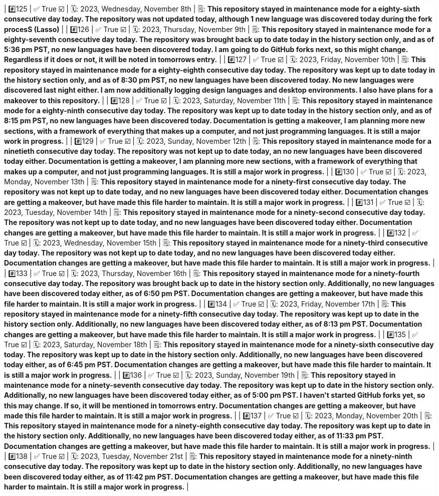 | #️⃣️125 | ✅️ True ☑️ | 🗓️: 2023, Wednesday, November 8th | 🗒️: **This repository stayed in maintenance mode for a eighty-sixth consecutive day today. The repository was not updated today, although 1 new language was discovered today during the fork procesS (Lasso)** |
| #️⃣️126 | ✅️ True ☑️ | 🗓️: 2023, Thursday, November 9th | 🗒️: **This repository stayed in maintenance mode for a eighty-seventh consecutive day today. The repository was brought back up to date today in the history section only, and as of 5:36 pm PST, no new languages have been discovered today. I am going to do GitHub forks next, so this might change. Regardless if it does or not, it will be noted in tomorrows entry.** |
| #️⃣️127 | ✅️ True ☑️ | 🗓️: 2023, Friday, November 10th | 🗒️: **This repository stayed in maintenance mode for a eighty-eighth consecutive day today. The repository was kept up to date today in the history section only, and as of 8:30 pm PST, no new languages have been discovered today. No new languages were discovered last night either. I am now additionally logging design languages and desktop environments. I also have plans for a makeover to this repository.** |
| #️⃣️128 | ✅️ True ☑️ | 🗓️: 2023, Saturday, November 11th | 🗒️: **This repository stayed in maintenance mode for a eighty-ninth consecutive day today. The repository was kept up to date today in the history section only, and as of 8:15 pm PST, no new languages have been discovered today. Documentation is getting a makeover, I am planning more new sections, with a framework of everything that makes up a computer, and not just programming languages. It is still a major work in progress.** |
| #️⃣️129 | ✅️ True ☑️ | 🗓️: 2023, Sunday, November 12th | 🗒️: **This repository stayed in maintenance mode for a ninetieth consecutive day today. The repository was not kept up to date today, an no new languages have been discovered today either. Documentation is getting a makeover, I am planning more new sections, with a framework of everything that makes up a computer, and not just programming languages. It is still a major work in progress.** |
| #️⃣️130 | ✅️ True ☑️ | 🗓️: 2023, Monday, November 13th | 🗒️: **This repository stayed in maintenance mode for a ninety-first consecutive day today. The repository was not kept up to date today, and no new languages have been discovered today either. Documentation changes are getting a makeover, but have made this file harder to maintain. It is still a major work in progress.** |
| #️⃣️131 | ✅️ True ☑️ | 🗓️: 2023, Tuesday, November 14th | 🗒️: **This repository stayed in maintenance mode for a ninety-second consecutive day today. The repository was not kept up to date today, and no new languages have been discovered today either. Documentation changes are getting a makeover, but have made this file harder to maintain. It is still a major work in progress.** |
| #️⃣️132 | ✅️ True ☑️ | 🗓️: 2023, Wednesday, November 15th | 🗒️: **This repository stayed in maintenance mode for a ninety-third consecutive day today. The repository was not kept up to date today, and no new languages have been discovered today either. Documentation changes are getting a makeover, but have made this file harder to maintain. It is still a major work in progress.** |
| #️⃣️133 | ✅️ True ☑️ | 🗓️: 2023, Thursday, November 16th | 🗒️: **This repository stayed in maintenance mode for a ninety-fourth consecutive day today. The repository was brought back up to date in the history section only. Additionally, no new languages have been discovered today either, as of 6:50 pm PST. Documentation changes are getting a makeover, but have made this file harder to maintain. It is still a major work in progress.** |
| #️⃣️134 | ✅️ True ☑️ | 🗓️: 2023, Friday, November 17th | 🗒️: **This repository stayed in maintenance mode for a ninety-fifth consecutive day today. The repository was kept up to date in the history section only. Additionally, no new languages have been discovered today either, as of 8:13 pm PST. Documentation changes are getting a makeover, but have made this file harder to maintain. It is still a major work in progress.** |
| #️⃣️135 | ✅️ True ☑️ | 🗓️: 2023, Saturday, November 18th | 🗒️: **This repository stayed in maintenance mode for a ninety-sixth consecutive day today. The repository was kept up to date in the history section only. Additionally, no new languages have been discovered today either, as of 6:45 pm PST. Documentation changes are getting a makeover, but have made this file harder to maintain. It is still a major work in progress.** |
| #️⃣️136 | ✅️ True ☑️ | 🗓️: 2023, Sunday, November 19th | 🗒️: **This repository stayed in maintenance mode for a ninety-seventh consecutive day today. The repository was kept up to date in the history section only. Additionally, no new languages have been discovered today either, as of 5:00 pm PST. I haven't started GitHub forks yet, so this may change. If so, it will be mentioned in tomorrows entry. Documentation changes are getting a makeover, but have made this file harder to maintain. It is still a major work in progress.** |
| #️⃣️137 | ✅️ True ☑️ | 🗓️: 2023, Monday, November 20th | 🗒️: **This repository stayed in maintenance mode for a ninety-eighth consecutive day today. The repository was kept up to date in the history section only. Additionally, no new languages have been discovered today either, as of 11:33 pm PST. Documentation changes are getting a makeover, but have made this file harder to maintain. It is still a major work in progress.** |
| #️⃣️138 | ✅️ True ☑️ | 🗓️: 2023, Tuesday, November 21st | 🗒️: **This repository stayed in maintenance mode for a ninety-ninth consecutive day today. The repository was kept up to date in the history section only. Additionally, no new languages have been discovered today either, as of 11:42 pm PST. Documentation changes are getting a makeover, but have made this file harder to maintain. It is still a major work in progress.** |